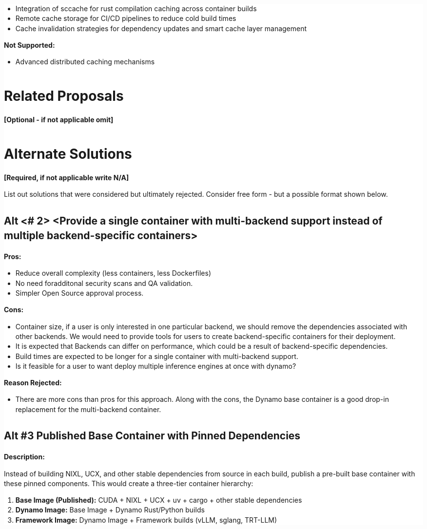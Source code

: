 * Integration of sccache for rust compilation caching across container builds
* Remote cache storage for CI/CD pipelines to reduce cold build times
* Cache invalidation strategies for dependency updates and smart cache layer management

**Not Supported:**

* Advanced distributed caching mechanisms

# Related Proposals

**\[Optional \- if not applicable omit\]**

# Alternate Solutions

**\[Required, if not applicable write N/A\]**

List out solutions that were considered but ultimately rejected. Consider free form \- but a possible format shown below.

## Alt \<\# 2\> \<Provide a single container with multi-backend support instead of multiple backend-specific containers\>

**Pros:**

- Reduce overall complexity (less containers, less Dockerfiles)
- No need foradditonal security scans and QA validation.
- Simpler Open Source approval process.

**Cons:**

- Container size, if a user is only interested in one particular backend, we should remove the dependencies associated with other backends. We would need to provide tools for users to create backend-specific containers for their deployment.
- It is expected that Backends can differ on performance, which could be a result of backend-specific dependencies.
- Build times are expected to be longer for a single container with multi-backend support.
- Is it feasible for a user to want deploy multiple inference engines at once with dynamo?

**Reason Rejected:**

- There are more cons than pros for this approach. Along with the cons, the Dynamo base container is a good drop-in replacement for the multi-backend container.

## Alt #3 Published Base Container with Pinned Dependencies

**Description:**

Instead of building NIXL, UCX, and other stable dependencies from source in each build, publish a pre-built base container with these pinned components. This would create a three-tier container hierarchy:

1. **Base Image (Published):** CUDA + NIXL + UCX + uv + cargo + other stable dependencies
2. **Dynamo Image:** Base Image + Dynamo Rust/Python builds  
3. **Framework Image:** Dynamo Image + Framework builds (vLLM, sglang, TRT-LLM)
